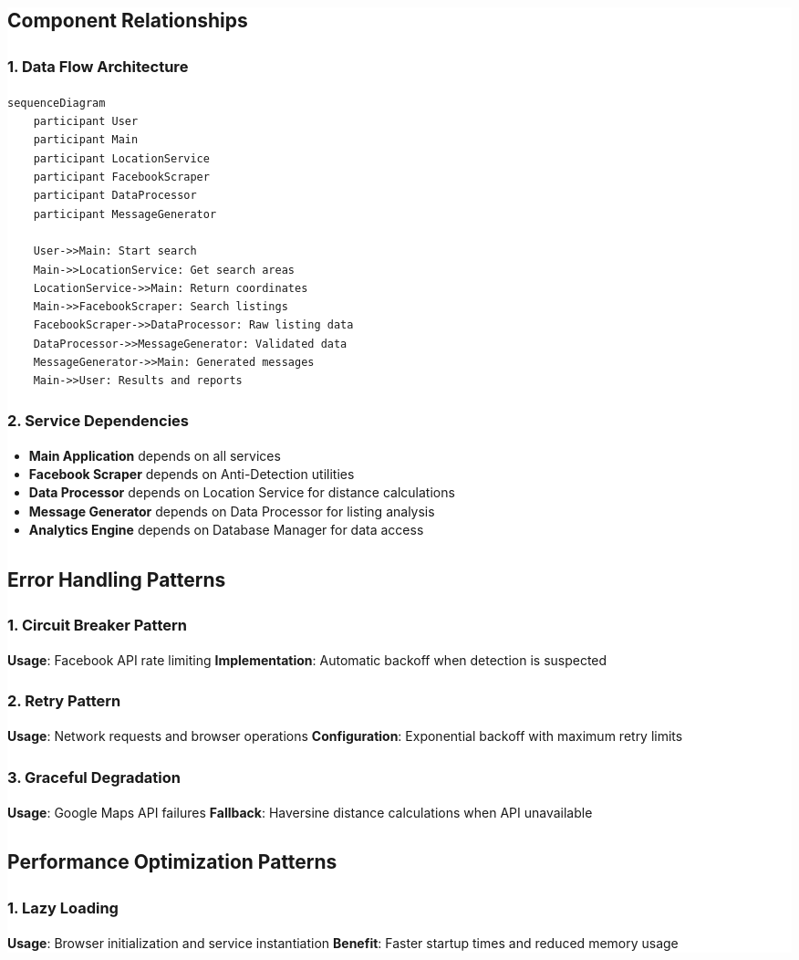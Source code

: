 ```javascript
```

## Component Relationships

### 1. Data Flow Architecture
```mermaid
sequenceDiagram
    participant User
    participant Main
    participant LocationService
    participant FacebookScraper
    participant DataProcessor
    participant MessageGenerator
    
    User->>Main: Start search
    Main->>LocationService: Get search areas
    LocationService->>Main: Return coordinates
    Main->>FacebookScraper: Search listings
    FacebookScraper->>DataProcessor: Raw listing data
    DataProcessor->>MessageGenerator: Validated data
    MessageGenerator->>Main: Generated messages
    Main->>User: Results and reports
```

### 2. Service Dependencies
- **Main Application** depends on all services
- **Facebook Scraper** depends on Anti-Detection utilities
- **Data Processor** depends on Location Service for distance calculations
- **Message Generator** depends on Data Processor for listing analysis
- **Analytics Engine** depends on Database Manager for data access

## Error Handling Patterns

### 1. Circuit Breaker Pattern
**Usage**: Facebook API rate limiting
**Implementation**: Automatic backoff when detection is suspected

### 2. Retry Pattern
**Usage**: Network requests and browser operations
**Configuration**: Exponential backoff with maximum retry limits

### 3. Graceful Degradation
**Usage**: Google Maps API failures
**Fallback**: Haversine distance calculations when API unavailable

## Performance Optimization Patterns

### 1. Lazy Loading
**Usage**: Browser initialization and service instantiation
**Benefit**: Faster startup times and reduced memory usage
